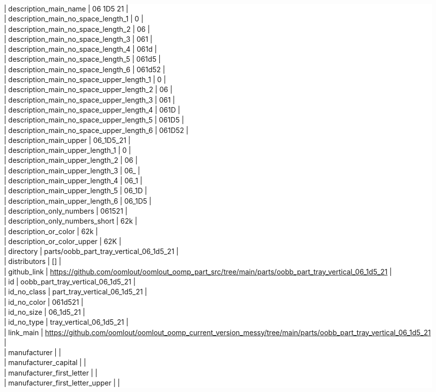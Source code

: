 | description_main_name | 06 1D5 21 |  
| description_main_no_space_length_1 | 0 |  
| description_main_no_space_length_2 | 06 |  
| description_main_no_space_length_3 | 061 |  
| description_main_no_space_length_4 | 061d |  
| description_main_no_space_length_5 | 061d5 |  
| description_main_no_space_length_6 | 061d52 |  
| description_main_no_space_upper_length_1 | 0 |  
| description_main_no_space_upper_length_2 | 06 |  
| description_main_no_space_upper_length_3 | 061 |  
| description_main_no_space_upper_length_4 | 061D |  
| description_main_no_space_upper_length_5 | 061D5 |  
| description_main_no_space_upper_length_6 | 061D52 |  
| description_main_upper | 06_1D5_21 |  
| description_main_upper_length_1 | 0 |  
| description_main_upper_length_2 | 06 |  
| description_main_upper_length_3 | 06_ |  
| description_main_upper_length_4 | 06_1 |  
| description_main_upper_length_5 | 06_1D |  
| description_main_upper_length_6 | 06_1D5 |  
| description_only_numbers | 061521 |  
| description_only_numbers_short | 62k |  
| description_or_color | 62k |  
| description_or_color_upper | 62K |  
| directory | parts/oobb_part_tray_vertical_06_1d5_21 |  
| distributors | [] |  
| github_link | https://github.com/oomlout/oomlout_oomp_part_src/tree/main/parts/oobb_part_tray_vertical_06_1d5_21 |  
| id | oobb_part_tray_vertical_06_1d5_21 |  
| id_no_class | part_tray_vertical_06_1d5_21 |  
| id_no_color | 061d521 |  
| id_no_size | 06_1d5_21 |  
| id_no_type | tray_vertical_06_1d5_21 |  
| link_main | https://github.com/oomlout/oomlout_oomp_current_version_messy/tree/main/parts/oobb_part_tray_vertical_06_1d5_21 |  
| manufacturer |  |  
| manufacturer_capital |  |  
| manufacturer_first_letter |  |  
| manufacturer_first_letter_upper |  |  